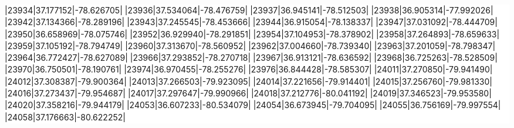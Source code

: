 |23934|37.177152|-78.626705| 
|23936|37.534064|-78.476759| 
|23937|36.945141|-78.512503| 
|23938|36.905314|-77.992026| 
|23942|37.134366|-78.289196| 
|23943|37.245545|-78.453666| 
|23944|36.915054|-78.138337| 
|23947|37.031092|-78.444709| 
|23950|36.658969|-78.075746| 
|23952|36.929940|-78.291851| 
|23954|37.104953|-78.378902| 
|23958|37.264893|-78.659633| 
|23959|37.105192|-78.794749| 
|23960|37.313670|-78.560952| 
|23962|37.004660|-78.739340| 
|23963|37.201059|-78.798347| 
|23964|36.772427|-78.627089| 
|23966|37.293852|-78.270718| 
|23967|36.913121|-78.636592| 
|23968|36.725263|-78.528509| 
|23970|36.750501|-78.190761| 
|23974|36.970455|-78.255276| 
|23976|36.844428|-78.585307| 
|24011|37.270850|-79.941490| 
|24012|37.308387|-79.900364| 
|24013|37.266503|-79.923095| 
|24014|37.221656|-79.914401| 
|24015|37.256760|-79.981330| 
|24016|37.273437|-79.954687| 
|24017|37.297647|-79.990966| 
|24018|37.212776|-80.041192| 
|24019|37.346523|-79.953580| 
|24020|37.358216|-79.944179| 
|24053|36.607233|-80.534079| 
|24054|36.673945|-79.704095| 
|24055|36.756169|-79.997554| 
|24058|37.176663|-80.622252| 